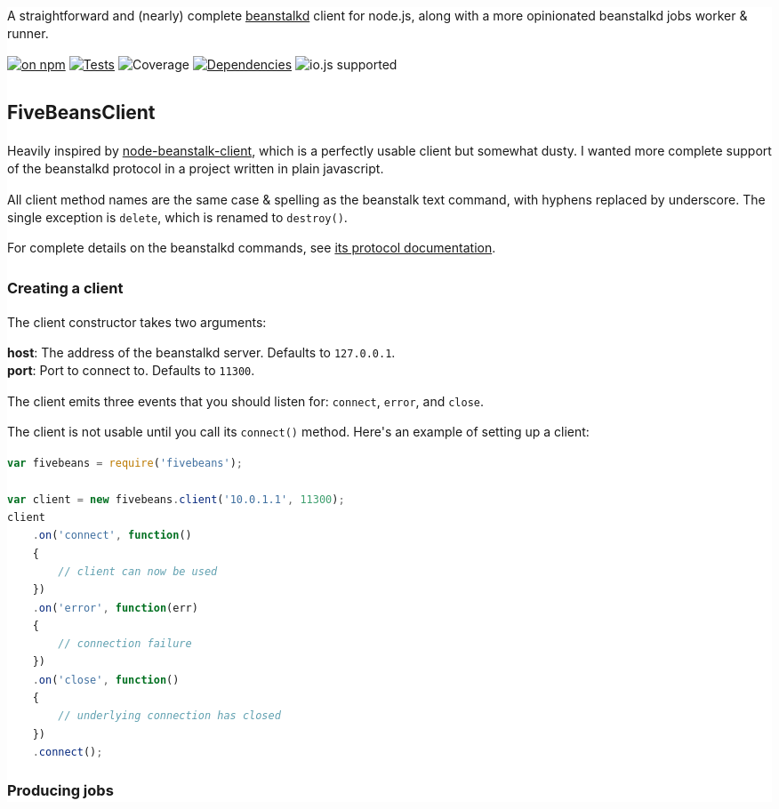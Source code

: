 A straightforward and (nearly) complete [beanstalkd](http://kr.github.com/beanstalkd/) client for node.js, along with a more opinionated beanstalkd jobs worker & runner.

[![on npm](http://img.shields.io/npm/v/fivebeans.svg?style=flat)](https://www.npmjs.org/package/fivebeans)  [![Tests](http://img.shields.io/travis/ceejbot/fivebeans.svg?style=flat)](http://travis-ci.org/ceejbot/fivebeans)  ![Coverage](http://img.shields.io/badge/coverage-95%25-green.svg?style=flat)   [![Dependencies](http://img.shields.io/david/ceejbot/fivebeans.svg?style=flat)](https://david-dm.org/ceejbot/fivebeans) ![io.js supported](https://img.shields.io/badge/io.js-supported-green.svg?style=flat)

## FiveBeansClient

Heavily inspired by [node-beanstalk-client](https://github.com/benlund/node-beanstalk-client), which is a perfectly usable client but somewhat dusty. I wanted more complete support of the beanstalkd protocol in a project written in plain javascript.

All client method names are the same case & spelling as the beanstalk text command, with hyphens replaced by underscore. The single exception is `delete`, which is renamed to `destroy()`.

For complete details on the beanstalkd commands, see [its protocol documentation](https://github.com/kr/beanstalkd/blob/master/doc/protocol.md).

### Creating a client

The client constructor takes two arguments:

__host__: The address of the beanstalkd server. Defaults to `127.0.0.1`.  
__port__: Port to connect to. Defaults to `11300`.

The client emits three events that you should listen for: `connect`, `error`, and `close`.

The client is not usable until you call its `connect()` method. Here's an example of setting up a client:

```javascript
var fivebeans = require('fivebeans');

var client = new fivebeans.client('10.0.1.1', 11300);
client
    .on('connect', function()
    {
        // client can now be used
    })
    .on('error', function(err)
    {
        // connection failure
    })
    .on('close', function()
    {
        // underlying connection has closed
    })
    .connect();
```

### Producing jobs
